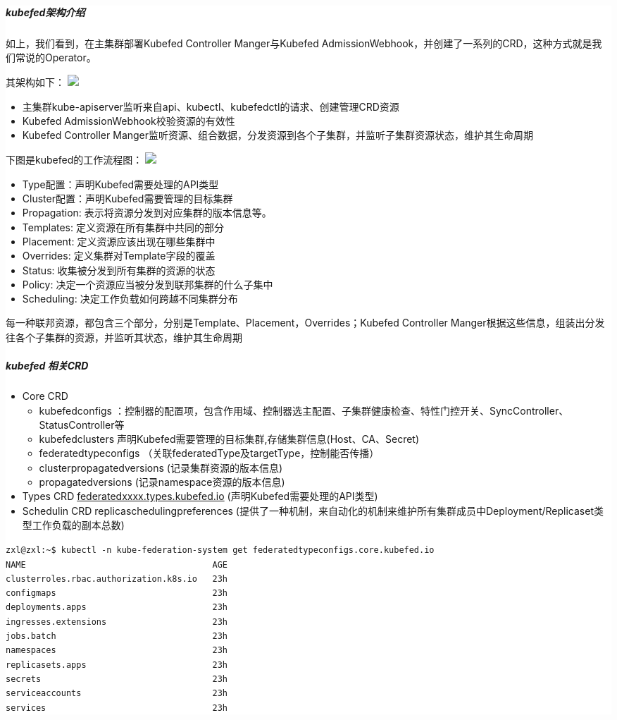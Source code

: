 

##### kubefed架构介绍

如上，我们看到，在主集群部署Kubefed Controller Manger与Kubefed  AdmissionWebhook，并创建了一系列的CRD，这种方式就是我们常说的Operator。

其架构如下：
![](https://img-blog.csdnimg.cn/bb6ead19d6c94ad89e0530bcd46792dd.png?x-oss-process=image/watermark,type_ZHJvaWRzYW5zZmFsbGJhY2s,shadow_50,text_Q1NETiBA5LqR5aSp6aOe6ZWc,size_20,color_FFFFFF,t_70,g_se,x_16#pic_center)

- 主集群kube-apiserver监听来自api、kubectl、kubefedctl的请求、创建管理CRD资源
- Kubefed  AdmissionWebhook校验资源的有效性
- Kubefed Controller Manger监听资源、组合数据，分发资源到各个子集群，并监听子集群资源状态，维护其生命周期


下图是kubefed的工作流程图：
![](https://img-blog.csdnimg.cn/img_convert/b09252c79f358f73b86657a48b101509.png)

- Type配置：声明Kubefed需要处理的API类型
- Cluster配置：声明Kubefed需要管理的目标集群
- Propagation: 表示将资源分发到对应集群的版本信息等。
- Templates: 定义资源在所有集群中共同的部分
- Placement: 定义资源应该出现在哪些集群中
- Overrides: 定义集群对Template字段的覆盖
- Status: 收集被分发到所有集群的资源的状态
- Policy: 决定一个资源应当被分发到联邦集群的什么子集中
- Scheduling: 决定工作负载如何跨越不同集群分布

每一种联邦资源，都包含三个部分，分别是Template、Placement，Overrides；Kubefed Controller Manger根据这些信息，组装出分发往各个子集群的资源，并监听其状态，维护其生命周期

##### kubefed 相关CRD

- Core CRD
  - kubefedconfigs ：控制器的配置项，包含作用域、控制器选主配置、子集群健康检查、特性门控开关、SyncController、StatusController等
  - kubefedclusters 声明Kubefed需要管理的目标集群,存储集群信息(Host、CA、Secret)
  - federatedtypeconfigs （关联federatedType及targetType，控制能否传播）
  - clusterpropagatedversions (记录集群资源的版本信息)
  - propagatedversions (记录namespace资源的版本信息)
- Types CRD
  [federatedxxxx.types.kubefed.io](http://federatedxxxx.types.kubefed.io) (声明Kubefed需要处理的API类型)
- Schedulin CRD
  replicaschedulingpreferences (提供了一种机制，来自动化的机制来维护所有集群成员中Deployment/Replicaset类型工作负载的副本总数)

```shell
zxl@zxl:~$ kubectl -n kube-federation-system get federatedtypeconfigs.core.kubefed.io
NAME                                     AGE
clusterroles.rbac.authorization.k8s.io   23h
configmaps                               23h
deployments.apps                         23h
ingresses.extensions                     23h
jobs.batch                               23h
namespaces                               23h
replicasets.apps                         23h
secrets                                  23h
serviceaccounts                          23h
services                                 23h
```
